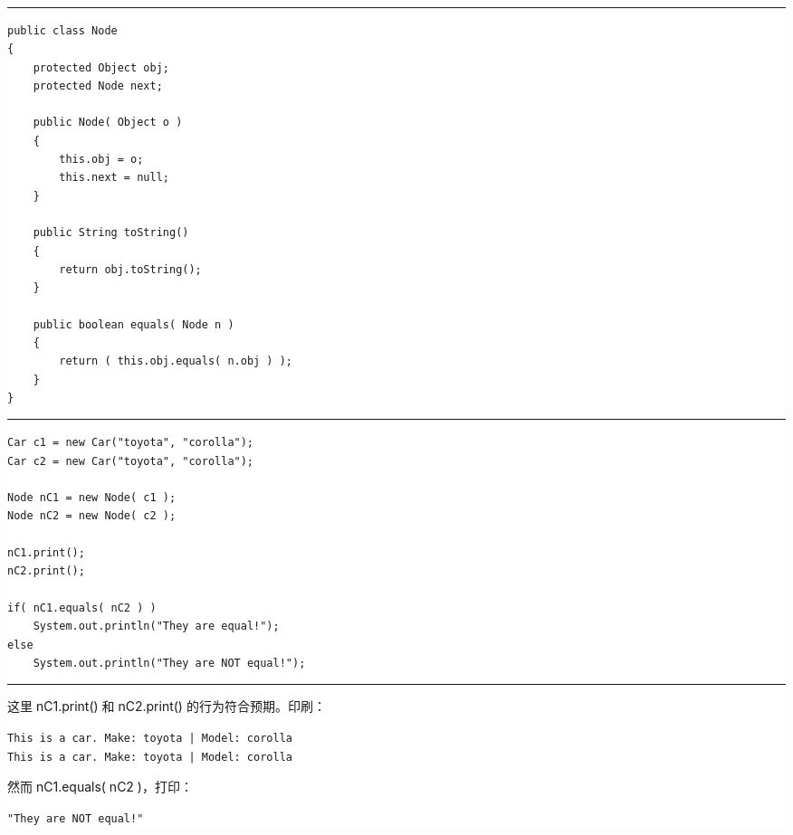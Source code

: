 * * *

```
public class Node 
{
    protected Object obj;
    protected Node next;

    public Node( Object o )
    {
        this.obj = o;
        this.next = null;
    }

    public String toString()
    {
        return obj.toString();
    }

    public boolean equals( Node n )
    {
        return ( this.obj.equals( n.obj ) );
    }
} 
```

* * *

```
Car c1 = new Car("toyota", "corolla");
Car c2 = new Car("toyota", "corolla");

Node nC1 = new Node( c1 );
Node nC2 = new Node( c2 );

nC1.print();
nC2.print();

if( nC1.equals( nC2 ) )
    System.out.println("They are equal!");
else
    System.out.println("They are NOT equal!"); 
```

* * *

这里 nC1.print() 和 nC2.print() 的行为符合预期。印刷：

```
This is a car. Make: toyota | Model: corolla
This is a car. Make: toyota | Model: corolla 
```

然而 nC1.equals( nC2 )，打印：

```
"They are NOT equal!" 
```

